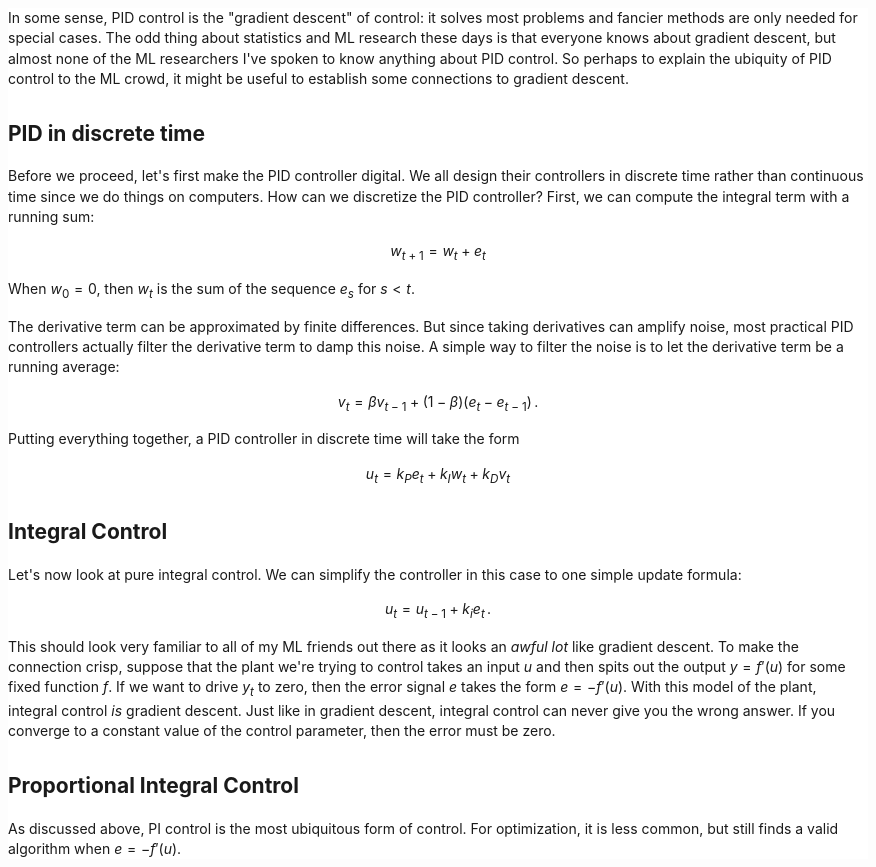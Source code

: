 In some sense, PID control is the "gradient descent" of control: it solves most problems and fancier methods are only needed for special cases. The odd thing about statistics and ML research these days is that everyone knows about gradient descent, but almost none of the ML researchers I've spoken to know anything about PID control. So perhaps to explain the ubiquity of PID control to the ML crowd, it might be useful to establish some connections to gradient descent.

## PID in discrete time

Before we proceed, let's first make the PID controller digital. We all design their controllers in discrete time rather than continuous time since we do things on computers. How can we discretize the PID controller?  First, we can compute the integral term with a running sum:

$$
	w_{t+1} = w_t + e_t
$$

When $w_0=0$, then $w_t$ is the sum of the sequence $e_s$ for $s<t$.

The derivative term can be approximated by finite differences. But since taking derivatives can amplify noise, most practical PID controllers actually filter the derivative term to damp this noise. A simple way to filter the noise is to let the derivative term be a running average:

$$
	v_{t} = \beta v_{t-1} + (1-\beta)(e_t-e_{t-1})\,.
$$

Putting everything together, a PID controller in discrete time will take the form

$$
	u_t = k_P e_t + k_I w_t + k_D v_t
$$

## Integral Control

Let's now look at pure integral control. We can simplify the controller in this case to one simple update formula:

$$
	u_t = u_{t-1}+k_i e_t\,.
$$

This should look very familiar to all of my ML friends out there as it looks an _awful lot_ like gradient descent. To make the connection crisp, suppose that the plant we're trying to control takes an input $u$ and then spits out the output $y= f'(u)$ for some fixed function $f$. If we want to drive $y_t$ to zero, then the error signal $e$ takes the form $e = -f'(u)$. With this model of the plant, integral control _is_ gradient descent. Just like in gradient descent, integral control can never give you the wrong answer. If you converge to a constant value of the control parameter, then the error must be zero.

## Proportional Integral Control

As discussed above, PI control is the most ubiquitous form of control. For optimization, it is less common, but still finds a valid algorithm when $e = -f'(u)$.

